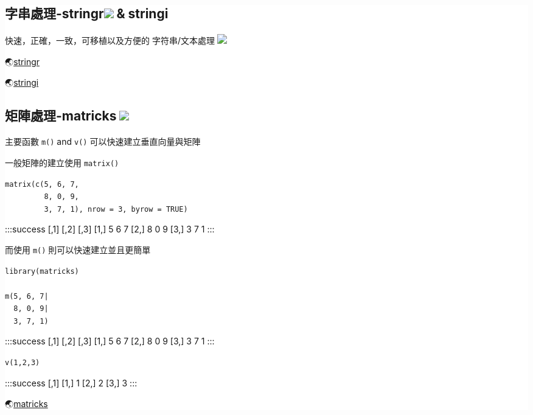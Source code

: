 ## 字串處理-stringr![](https://i.imgur.com/H65eVlR.png) & stringi
快速，正確，一致，可移植以及方便的 字符串/文本處理
![](https://i.imgur.com/VK9z2YL.png)

:earth_asia:[stringr](https://stringr.tidyverse.org/)

:earth_asia:[stringi](http://www.gagolewski.com/software/stringi/)

## 矩陣處理-matricks ![](https://i.imgur.com/EbUqNGb.png)
主要函數 `m()` and `v()`
可以快速建立垂直向量與矩陣

一般矩陣的建立使用 `matrix()`
```R=
matrix(c(5, 6, 7,
         8, 0, 9,
         3, 7, 1), nrow = 3, byrow = TRUE)
```
:::success
         [,1] [,2] [,3]
     [1,]    5    6    7
     [2,]    8    0    9
     [3,]    3    7    1
:::
 
而使用 `m()` 則可以快速建立並且更簡單
```R=+
library(matricks)

m(5, 6, 7|
  8, 0, 9|
  3, 7, 1)
```
:::success
          [,1] [,2] [,3]
     [1,]    5    6    7
     [2,]    8    0    9
     [3,]    3    7    1
:::

```R=
v(1,2,3)
```
:::success
          [,1]
     [1,]    1
     [2,]    2
     [3,]    3
:::

:earth_asia:[matricks](https://krzjoa.github.io/matricks/)
